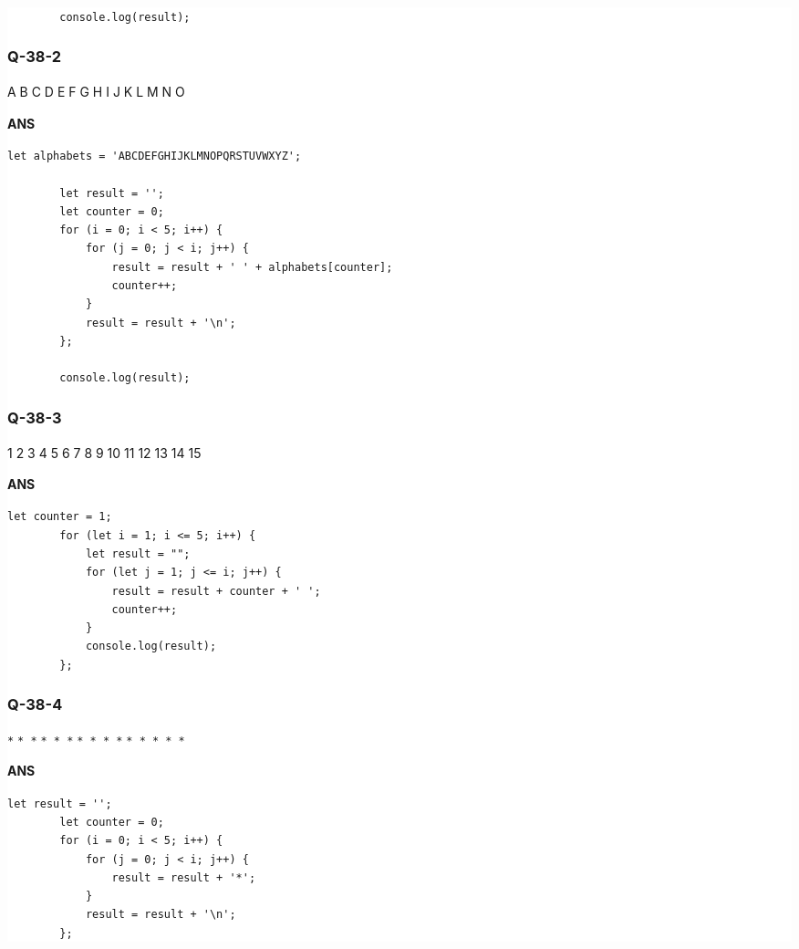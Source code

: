             console.log(result);

### **Q-38-2**
A
B C
D E F
G H I J
K L M N O

**ANS**

    let alphabets = 'ABCDEFGHIJKLMNOPQRSTUVWXYZ';

            let result = '';
            let counter = 0;
            for (i = 0; i < 5; i++) {
                for (j = 0; j < i; j++) {
                    result = result + ' ' + alphabets[counter];
                    counter++;
                }
                result = result + '\n';
            };

            console.log(result);

### **Q-38-3**
1
2 3
4 5 6
7 8 9 10
11 12 13 14 15

**ANS**

    let counter = 1;
            for (let i = 1; i <= 5; i++) {
                let result = "";
                for (let j = 1; j <= i; j++) {
                    result = result + counter + ' ';
                    counter++;
                }
                console.log(result);
            };

### **Q-38-4**
`*`
`* *`
`* * *`
`* * * *`
`* * * * *`

**ANS**

    let result = '';
            let counter = 0;
            for (i = 0; i < 5; i++) {
                for (j = 0; j < i; j++) {
                    result = result + '*';
                }
                result = result + '\n';
            };
